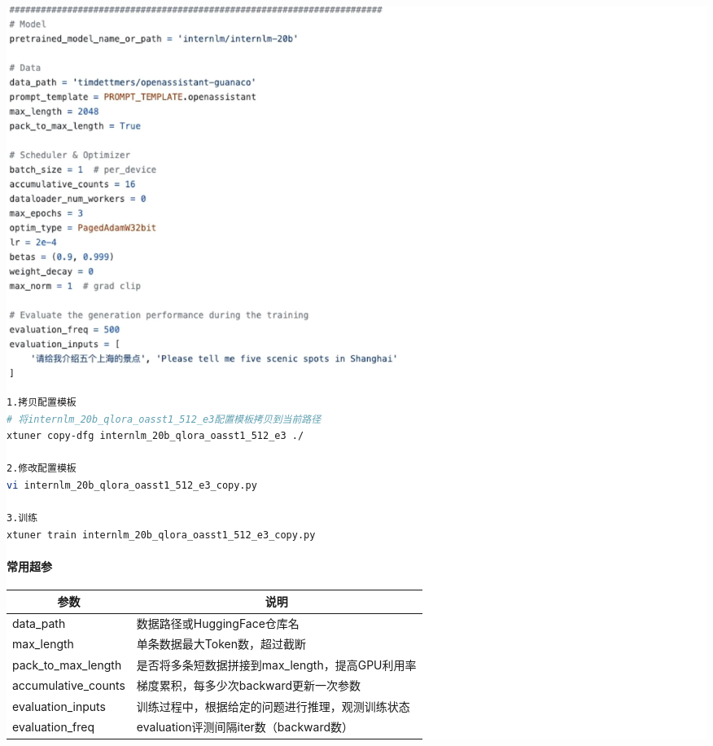 ![image-20240118192708051](assets/image-20240118192708051.png)

```bash
1.拷贝配置模板
# 将internlm_20b_qlora_oasst1_512_e3配置模板拷贝到当前路径
xtuner copy-dfg internlm_20b_qlora_oasst1_512_e3 ./

2.修改配置模板
vi internlm_20b_qlora_oasst1_512_e3_copy.py

3.训练
xtuner train internlm_20b_qlora_oasst1_512_e3_copy.py
```

#### 常用超参

| 参数                | 说明                                             |
| ------------------- | ------------------------------------------------ |
| data_path           | 数据路径或HuggingFace仓库名                      |
| max_length          | 单条数据最大Token数，超过截断                    |
| pack_to_max_length  | 是否将多条短数据拼接到max_length，提高GPU利用率  |
| accumulative_counts | 梯度累积，每多少次backward更新一次参数           |
| evaluation_inputs   | 训练过程中，根据给定的问题进行推理，观测训练状态 |
| evaluation_freq     | evaluation评测间隔iter数（backward数）           |
